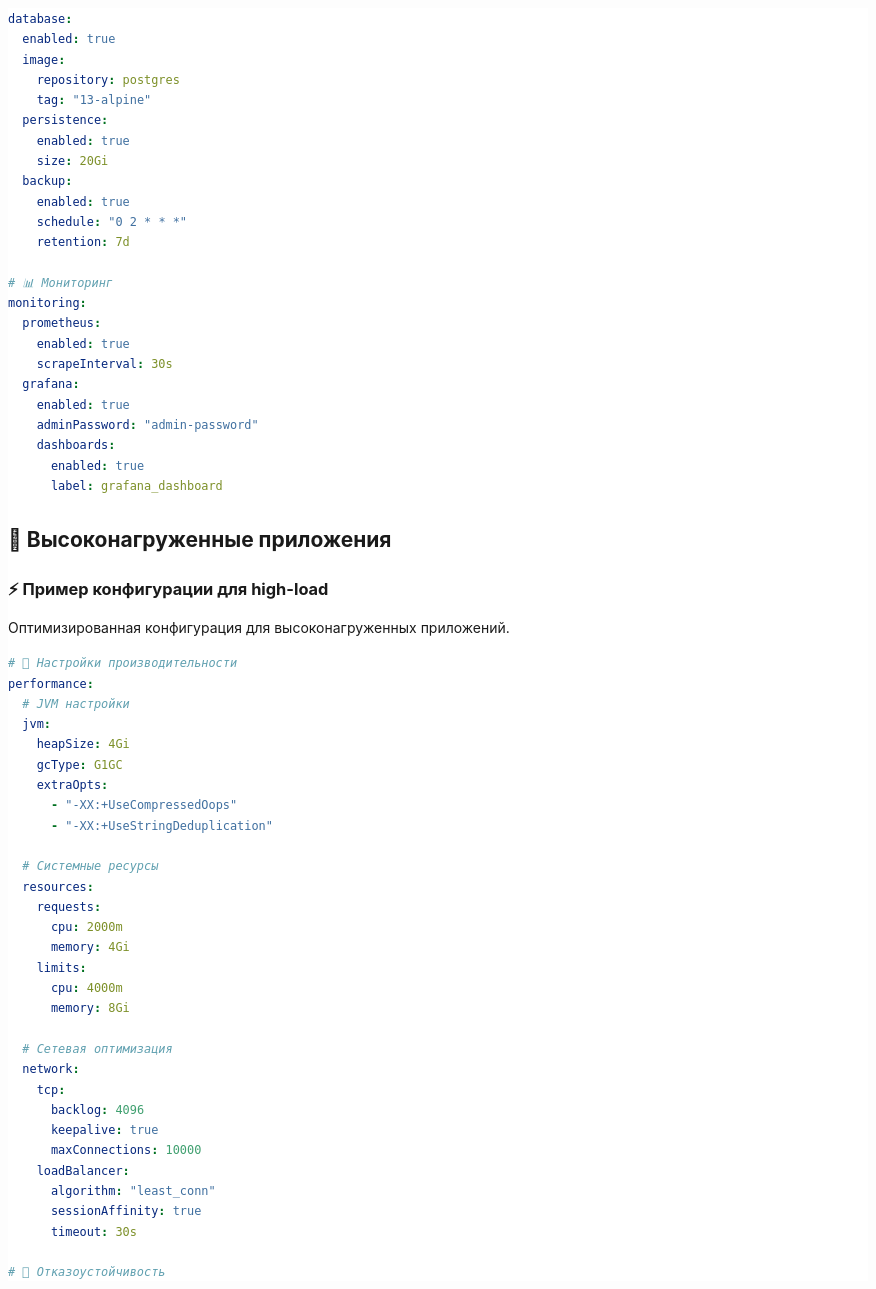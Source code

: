 ```yaml
database:
  enabled: true
  image:
    repository: postgres
    tag: "13-alpine"
  persistence:
    enabled: true
    size: 20Gi
  backup:
    enabled: true
    schedule: "0 2 * * *"
    retention: 7d

# 📊 Мониторинг
monitoring:
  prometheus:
    enabled: true
    scrapeInterval: 30s
  grafana:
    enabled: true
    adminPassword: "admin-password"
    dashboards:
      enabled: true
      label: grafana_dashboard
```

## 🚀 Высоконагруженные приложения

### ⚡ Пример конфигурации для high-load
Оптимизированная конфигурация для высоконагруженных приложений.

```yaml
# 🔧 Настройки производительности
performance:
  # JVM настройки
  jvm:
    heapSize: 4Gi
    gcType: G1GC
    extraOpts:
      - "-XX:+UseCompressedOops"
      - "-XX:+UseStringDeduplication"

  # Системные ресурсы
  resources:
    requests:
      cpu: 2000m
      memory: 4Gi
    limits:
      cpu: 4000m
      memory: 8Gi

  # Сетевая оптимизация
  network:
    tcp:
      backlog: 4096
      keepalive: true
      maxConnections: 10000
    loadBalancer:
      algorithm: "least_conn"
      sessionAffinity: true
      timeout: 30s

# 🔄 Отказоустойчивость
```